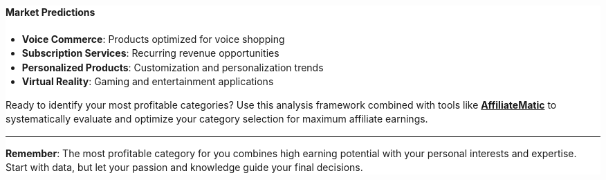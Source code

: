 #### Market Predictions
- **Voice Commerce**: Products optimized for voice shopping
- **Subscription Services**: Recurring revenue opportunities
- **Personalized Products**: Customization and personalization trends
- **Virtual Reality**: Gaming and entertainment applications

Ready to identify your most profitable categories? Use this analysis framework combined with tools like **[AffiliateMatic](https://affiliatematic.com)** to systematically evaluate and optimize your category selection for maximum affiliate earnings.

---

**Remember**: The most profitable category for you combines high earning potential with your personal interests and expertise. Start with data, but let your passion and knowledge guide your final decisions.
